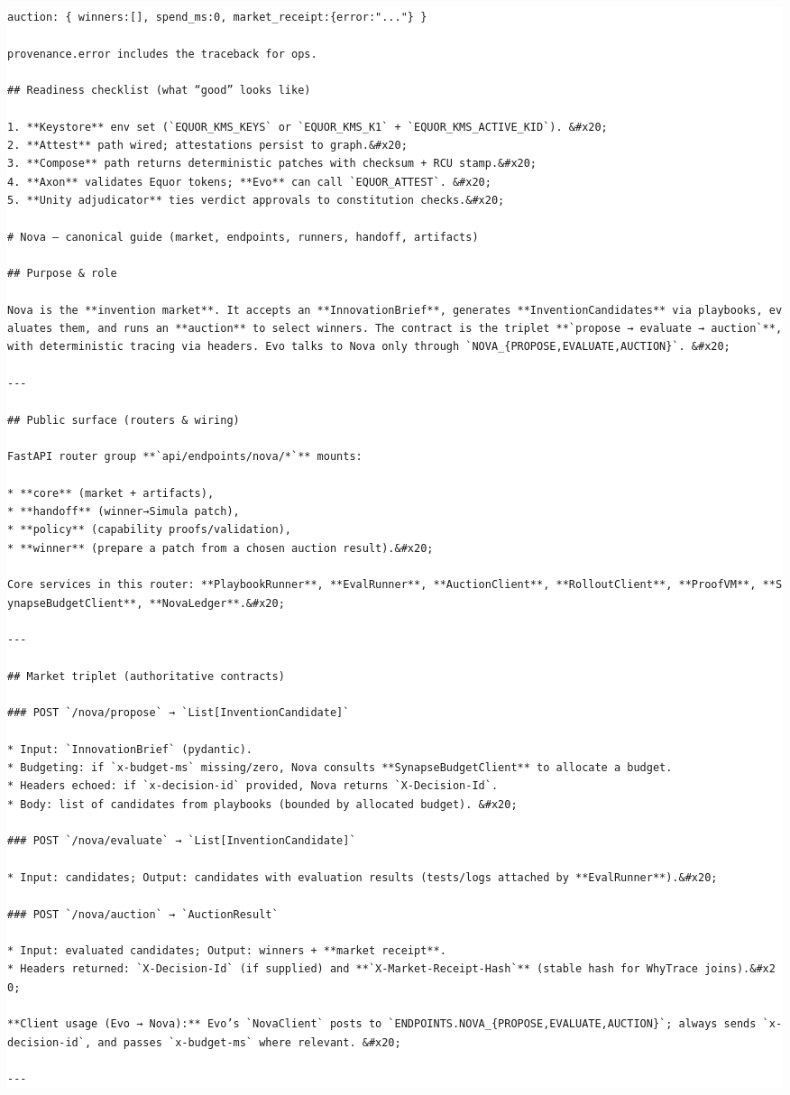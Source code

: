 ```cypher
auction: { winners:[], spend_ms:0, market_receipt:{error:"..."} }

provenance.error includes the traceback for ops.

## Readiness checklist (what “good” looks like)

1. **Keystore** env set (`EQUOR_KMS_KEYS` or `EQUOR_KMS_K1` + `EQUOR_KMS_ACTIVE_KID`). &#x20;
2. **Attest** path wired; attestations persist to graph.&#x20;
3. **Compose** path returns deterministic patches with checksum + RCU stamp.&#x20;
4. **Axon** validates Equor tokens; **Evo** can call `EQUOR_ATTEST`. &#x20;
5. **Unity adjudicator** ties verdict approvals to constitution checks.&#x20;

# Nova — canonical guide (market, endpoints, runners, handoff, artifacts)

## Purpose & role

Nova is the **invention market**. It accepts an **InnovationBrief**, generates **InventionCandidates** via playbooks, evaluates them, and runs an **auction** to select winners. The contract is the triplet **`propose → evaluate → auction`**, with deterministic tracing via headers. Evo talks to Nova only through `NOVA_{PROPOSE,EVALUATE,AUCTION}`. &#x20;

---

## Public surface (routers & wiring)

FastAPI router group **`api/endpoints/nova/*`** mounts:

* **core** (market + artifacts),
* **handoff** (winner→Simula patch),
* **policy** (capability proofs/validation),
* **winner** (prepare a patch from a chosen auction result).&#x20;

Core services in this router: **PlaybookRunner**, **EvalRunner**, **AuctionClient**, **RolloutClient**, **ProofVM**, **SynapseBudgetClient**, **NovaLedger**.&#x20;

---

## Market triplet (authoritative contracts)

### POST `/nova/propose` → `List[InventionCandidate]`

* Input: `InnovationBrief` (pydantic).
* Budgeting: if `x-budget-ms` missing/zero, Nova consults **SynapseBudgetClient** to allocate a budget.
* Headers echoed: if `x-decision-id` provided, Nova returns `X-Decision-Id`.
* Body: list of candidates from playbooks (bounded by allocated budget). &#x20;

### POST `/nova/evaluate` → `List[InventionCandidate]`

* Input: candidates; Output: candidates with evaluation results (tests/logs attached by **EvalRunner**).&#x20;

### POST `/nova/auction` → `AuctionResult`

* Input: evaluated candidates; Output: winners + **market receipt**.
* Headers returned: `X-Decision-Id` (if supplied) and **`X-Market-Receipt-Hash`** (stable hash for WhyTrace joins).&#x20;

**Client usage (Evo → Nova):** Evo’s `NovaClient` posts to `ENDPOINTS.NOVA_{PROPOSE,EVALUATE,AUCTION}`; always sends `x-decision-id`, and passes `x-budget-ms` where relevant. &#x20;

---

```